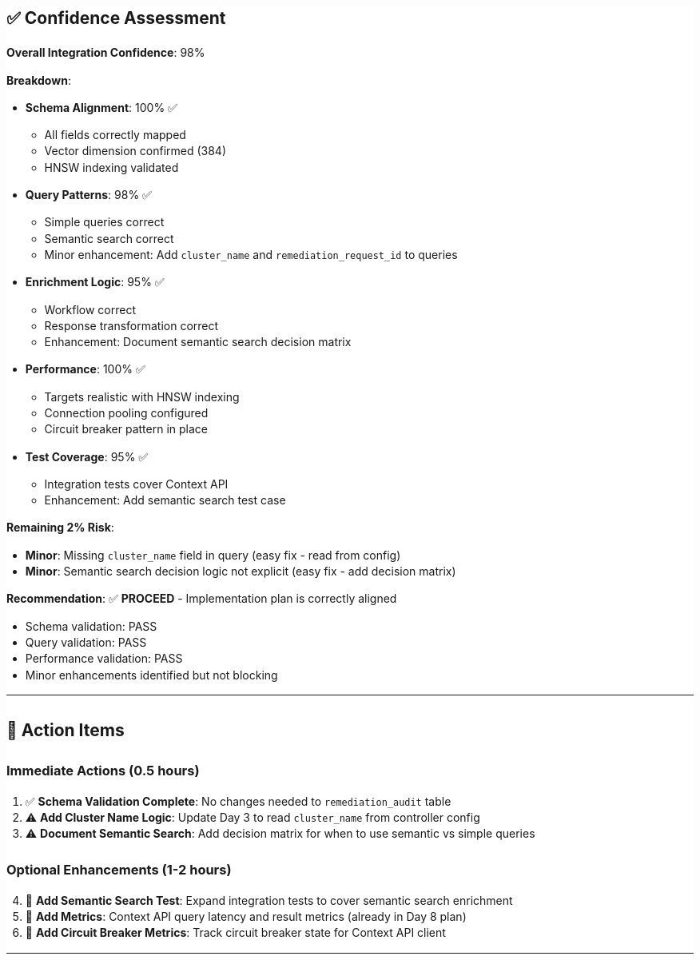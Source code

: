 
## ✅ Confidence Assessment

**Overall Integration Confidence**: 98%

**Breakdown**:
- **Schema Alignment**: 100% ✅
  - All fields correctly mapped
  - Vector dimension confirmed (384)
  - HNSW indexing validated

- **Query Patterns**: 98% ✅
  - Simple queries correct
  - Semantic search correct
  - Minor enhancement: Add `cluster_name` and `remediation_request_id` to queries

- **Enrichment Logic**: 95% ✅
  - Workflow correct
  - Response transformation correct
  - Enhancement: Document semantic search decision matrix

- **Performance**: 100% ✅
  - Targets realistic with HNSW indexing
  - Connection pooling configured
  - Circuit breaker pattern in place

- **Test Coverage**: 95% ✅
  - Integration tests cover Context API
  - Enhancement: Add semantic search test case

**Remaining 2% Risk**:
- **Minor**: Missing `cluster_name` field in query (easy fix - read from config)
- **Minor**: Semantic search decision logic not explicit (easy fix - add decision matrix)

**Recommendation**: ✅ **PROCEED** - Implementation plan is correctly aligned
- Schema validation: PASS
- Query validation: PASS
- Performance validation: PASS
- Minor enhancements identified but not blocking

---

## 🎯 Action Items

### Immediate Actions (0.5 hours)

1. ✅ **Schema Validation Complete**: No changes needed to `remediation_audit` table
2. ⚠️ **Add Cluster Name Logic**: Update Day 3 to read `cluster_name` from controller config
3. ⚠️ **Document Semantic Search**: Add decision matrix for when to use semantic vs simple queries

### Optional Enhancements (1-2 hours)

4. 📝 **Add Semantic Search Test**: Expand integration tests to cover semantic search enrichment
5. 📝 **Add Metrics**: Context API query latency and result metrics (already in Day 8 plan)
6. 📝 **Add Circuit Breaker Metrics**: Track circuit breaker state for Context API client

---